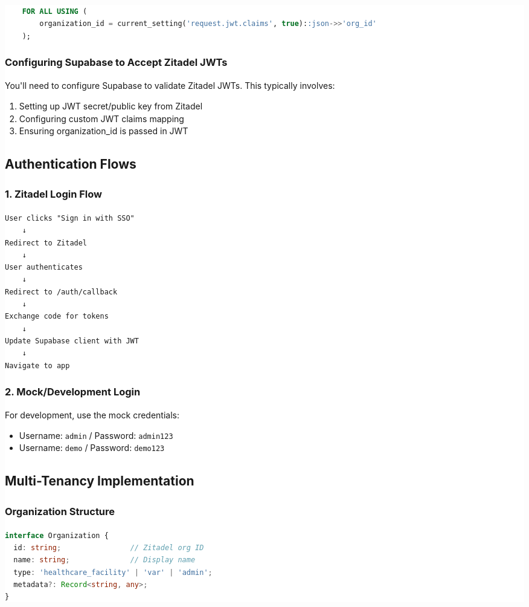 ```sql
    FOR ALL USING (
        organization_id = current_setting('request.jwt.claims', true)::json->>'org_id'
    );
```

### Configuring Supabase to Accept Zitadel JWTs

You'll need to configure Supabase to validate Zitadel JWTs. This typically involves:

1. Setting up JWT secret/public key from Zitadel
2. Configuring custom JWT claims mapping
3. Ensuring organization_id is passed in JWT

## Authentication Flows

### 1. Zitadel Login Flow

```
User clicks "Sign in with SSO"
    ↓
Redirect to Zitadel
    ↓
User authenticates
    ↓
Redirect to /auth/callback
    ↓
Exchange code for tokens
    ↓
Update Supabase client with JWT
    ↓
Navigate to app
```

### 2. Mock/Development Login

For development, use the mock credentials:
- Username: `admin` / Password: `admin123`
- Username: `demo` / Password: `demo123`

## Multi-Tenancy Implementation

### Organization Structure

```typescript
interface Organization {
  id: string;                // Zitadel org ID
  name: string;              // Display name
  type: 'healthcare_facility' | 'var' | 'admin';
  metadata?: Record<string, any>;
}
```
